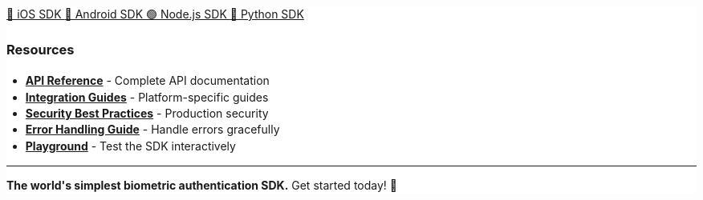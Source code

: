 <div style={{display: 'flex', flexWrap: 'wrap', gap: '1rem', marginTop: '1rem'}}>
  <a href="/docs/sdk/mobile/ios" className="button button--outline">
    📱 iOS SDK
  </a>
  <a href="/docs/sdk/mobile/android" className="button button--outline">
    🤖 Android SDK
  </a>
  <a href="/docs/sdk/server/node" className="button button--outline">
    🟢 Node.js SDK
  </a>
  <a href="/docs/sdk/server/python" className="button button--outline">
    🐍 Python SDK
  </a>
</div>

### Resources

- **[API Reference](/docs/api/overview)** - Complete API documentation
- **[Integration Guides](/docs/integrations/overview)** - Platform-specific guides
- **[Security Best Practices](/docs/security/best-practices)** - Production security
- **[Error Handling Guide](/docs/sdk/javascript/error-handling)** - Handle errors gracefully
- **[Playground](/playground)** - Test the SDK interactively

---

**The world's simplest biometric authentication SDK.** Get started today! 🚀